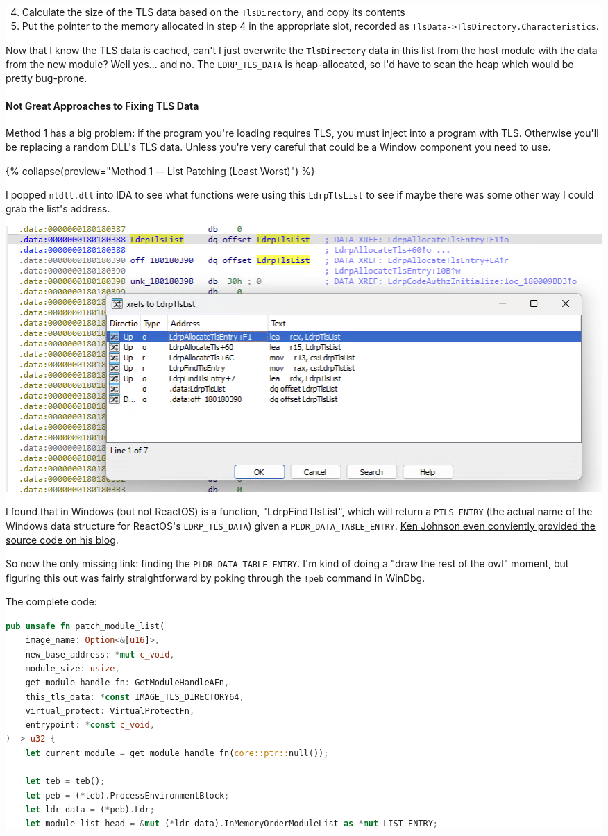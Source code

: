 4. Calculate the size of the TLS data based on the `TlsDirectory`, and copy its contents
5. Put the pointer to the memory allocated in step 4 in the appropriate slot, recorded as `TlsData->TlsDirectory.Characteristics`.

Now that I know the TLS data is cached, can't I just overwrite the `TlsDirectory` data in this list from the host module with the data from the new module? Well yes... and no. The `LDRP_TLS_DATA` is heap-allocated, so I'd have to scan the heap which would be pretty bug-prone.

#### Not Great Approaches to Fixing TLS Data

Method 1 has a big problem: if the program you're loading requires TLS, you must inject into a program with TLS. Otherwise you'll be replacing a random DLL's TLS data. Unless you're very careful that could be a Window component you need to use.

{% collapse(preview="Method 1 -- List Patching (Least Worst)") %}

I popped `ntdll.dll` into IDA to see what functions were using this `LdrpTlsList` to see if maybe there was some other way I could grab the list's address.

[![IDA Pro window showing functions using LdrpTlsList](/img/pe-loader/LdrpFindTlsEntry.png)](/img/pe-loader/LdrpFindTlsEntry.png)

I found that in Windows (but not ReactOS) is a function, "LdrpFindTlsList", which will return a `PTLS_ENTRY` (the actual name of the Windows data structure for ReactOS's `LDRP_TLS_DATA`) given a `PLDR_DATA_TABLE_ENTRY`. [Ken Johnson even conviently provided the source code on his blog](http://www.nynaeve.net/Code/VistaImplicitTls.cpp).

So now the only missing link: finding the `PLDR_DATA_TABLE_ENTRY`. I'm kind of doing a "draw the rest of the owl" moment, but figuring this out was fairly straightforward by poking through the `!peb` command in WinDbg.

The complete code:

```rust
pub unsafe fn patch_module_list(
    image_name: Option<&[u16]>,
    new_base_address: *mut c_void,
    module_size: usize,
    get_module_handle_fn: GetModuleHandleAFn,
    this_tls_data: *const IMAGE_TLS_DIRECTORY64,
    virtual_protect: VirtualProtectFn,
    entrypoint: *const c_void,
) -> u32 {
    let current_module = get_module_handle_fn(core::ptr::null());

    let teb = teb();
    let peb = (*teb).ProcessEnvironmentBlock;
    let ldr_data = (*peb).Ldr;
    let module_list_head = &mut (*ldr_data).InMemoryOrderModuleList as *mut LIST_ENTRY;
```